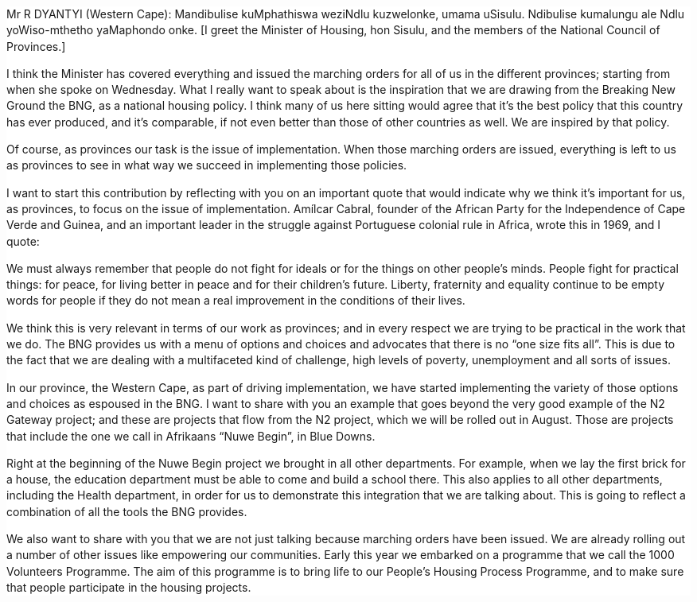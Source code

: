 Mr R DYANTYI (Western Cape): Mandibulise kuMphathiswa weziNdlu kuzwelonke,
umama uSisulu. Ndibulise kumalungu ale Ndlu yoWiso-mthetho yaMaphondo onke.
[I greet the Minister of Housing, hon Sisulu, and the members of the
National Council of Provinces.]

I think the Minister has covered everything and issued the marching orders
for all of us in the different provinces; starting from when she spoke on
Wednesday. What I really want to speak about is the inspiration that we are
drawing from the Breaking New Ground the BNG, as a national housing policy.
I think many of us here sitting would agree that it’s the best policy that
this country has ever produced, and it’s comparable, if not even better
than those of other countries as well. We are inspired by that policy.

Of course, as provinces our task is the issue of implementation. When those
marching orders are issued, everything is left to us as provinces to see in
what way we succeed in implementing those policies.

I want to start this contribution by reflecting with you on an important
quote that would indicate why we think it’s important for us, as provinces,
to focus on the issue of implementation. Amílcar Cabral, founder of the
African Party for the Independence of Cape Verde and Guinea, and an
important leader in the struggle against Portuguese colonial rule in
Africa, wrote this in 1969, and I quote:

   We must always remember that people do not fight for ideals or for the
   things on other people’s minds. People fight for practical things: for
   peace, for living better in peace and for their children’s future.
   Liberty, fraternity and equality continue to be empty words for people if
   they do not mean a real improvement in the conditions of their lives.

We think this is very relevant in terms of our work as provinces; and in
every respect we are trying to be practical in the work that we do. The BNG
provides us with a menu of options and choices and advocates that there is
no “one size fits all”. This is due to the fact that we are dealing with a
multifaceted kind of challenge, high levels of poverty, unemployment and
all sorts of issues.

In our province, the Western Cape, as part of driving implementation, we
have started implementing the variety of those options and choices as
espoused in the BNG. I want to share with you an example that goes beyond
the very good example of the N2 Gateway project; and these are projects
that flow from the N2 project, which we will be rolled out in August. Those
are projects that include the one we call in Afrikaans “Nuwe Begin”, in
Blue Downs.

Right at the beginning of the Nuwe Begin project we brought in all other
departments. For example, when we lay the first brick for a house, the
education department must be able to come and build a school there. This
also applies to all other departments, including the Health department, in
order for us to demonstrate this integration that we are talking about.
This is going to reflect a combination of all the tools the BNG provides.

We also want to share with you that we are not just talking because
marching orders have been issued. We are already rolling out a number of
other issues like empowering our communities. Early this year we embarked
on a programme that we call the 1000 Volunteers Programme. The aim of this
programme is to bring life to our People’s Housing Process Programme, and
to make sure that people participate in the housing projects.
